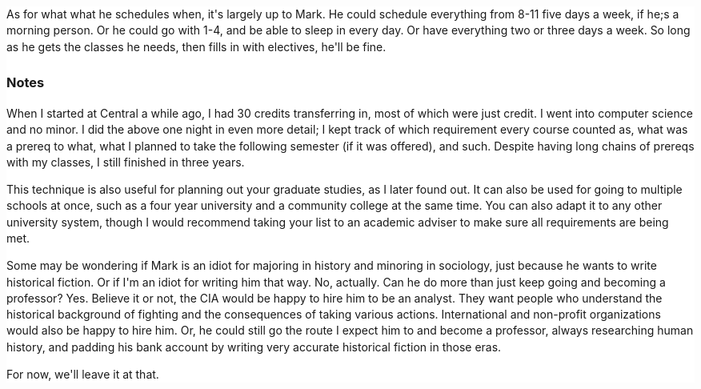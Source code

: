 As for what what he schedules when, it's largely up to Mark.  He could schedule everything from 8-11 five days a week, if he;s a morning person.  Or he could go with 1-4, and be able to sleep in every day.  Or have everything two or three days a week.  So long as he gets the classes he needs, then fills in with electives, he'll be fine. 

### Notes
When I started at Central a while ago, I had 30 credits transferring in, most of which were just credit.  I went into computer science and no minor.  I did the above one night in even more detail; I kept track of which requirement every course counted as, what was a prereq to what, what I planned to take the following semester (if it was offered), and such.  Despite having long chains of prereqs with my classes, I still finished in three years. 

This technique is also useful for planning out your graduate studies, as I later found out.  It can also be used for going to multiple schools at once, such as a four year university and a community college at the same time.  You can also adapt it to any other university system, though I would recommend taking your list to an academic adviser to make sure all requirements are being met.

Some may be wondering if Mark is an idiot for majoring in history and minoring in sociology, just because he wants to write historical fiction.  Or if I'm an idiot for writing him that way.  No, actually.  Can he do more than just keep going and becoming a professor?  Yes.  Believe it or not, the CIA would be happy to hire him to be an analyst.  They want people who understand the historical background of fighting and the consequences of taking various actions.  International and non-profit organizations would also be happy to hire him.  Or, he could still go the route I expect him to and become a professor, always researching human history, and padding his bank account by writing very accurate historical fiction in those eras.

For now, we'll leave it at that.
